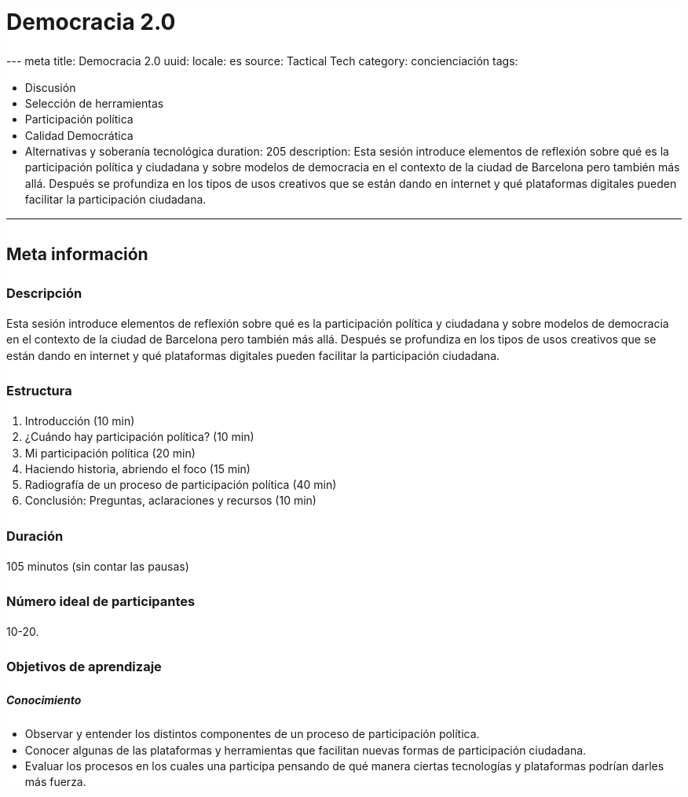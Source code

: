 # Democracia 2.0
--- meta
title:  Democracia 2.0
uuid: 
locale: es
source: Tactical Tech
category:  concienciación
tags: 
  - Discusión
  - Selección de herramientas
  - Participación política
  - Calidad Democrática
  - Alternativas y soberanía tecnológica
duration:  205
description: Esta sesión introduce elementos de reflexión sobre qué es la participación política y ciudadana y sobre modelos de democracia en el contexto de la ciudad de Barcelona pero también más allá. Después se profundiza en los tipos de usos creativos que se están dando en internet y qué plataformas digitales pueden facilitar la participación ciudadana.
---

## Meta información

### Descripción 
Esta sesión introduce elementos de reflexión sobre qué es la participación política y ciudadana y sobre modelos de democracia en el contexto de la ciudad de Barcelona pero también más allá. Después se profundiza en los tipos de usos creativos que se están dando en internet y qué plataformas digitales pueden facilitar la participación ciudadana.

### Estructura
1. Introducción (10 min)
2. ¿Cuándo hay  participación política? (10 min)
3. Mi participación política (20 min)
4. Haciendo historia, abriendo el foco (15 min)
5. Radiografía de un proceso de participación política (40 min)
6. Conclusión: Preguntas, aclaraciones y recursos (10 min)

### Duración
105 minutos (sin contar las pausas)

### Número ideal de participantes 
10-20.

### Objetivos de aprendizaje
##### Conocimiento
- Observar y entender los distintos componentes de un proceso de participación política.
- Conocer algunas de las plataformas y herramientas que facilitan nuevas formas de participación ciudadana. 
- Evaluar los procesos en los cuales una participa pensando de qué manera ciertas tecnologías y plataformas podrían darles más fuerza.
